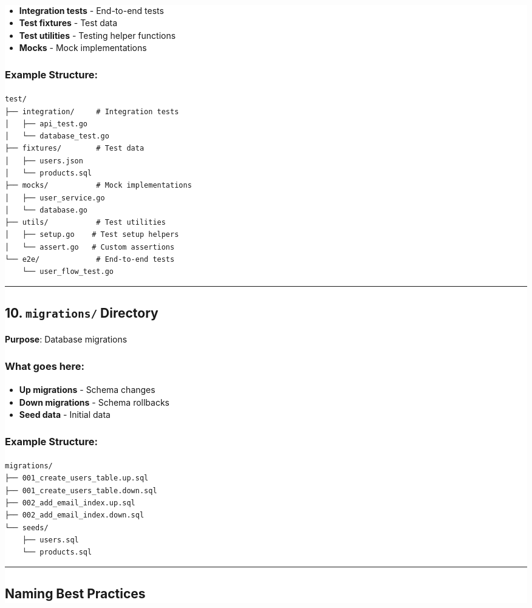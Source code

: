 - **Integration tests** - End-to-end tests
- **Test fixtures** - Test data
- **Test utilities** - Testing helper functions
- **Mocks** - Mock implementations

### Example Structure:

```
test/
├── integration/     # Integration tests
│   ├── api_test.go
│   └── database_test.go
├── fixtures/        # Test data
│   ├── users.json
│   └── products.sql
├── mocks/           # Mock implementations
│   ├── user_service.go
│   └── database.go
├── utils/           # Test utilities
│   ├── setup.go    # Test setup helpers
│   └── assert.go   # Custom assertions
└── e2e/             # End-to-end tests
    └── user_flow_test.go
```

---

## 10. `migrations/` Directory

**Purpose**: Database migrations

### What goes here:

- **Up migrations** - Schema changes
- **Down migrations** - Schema rollbacks
- **Seed data** - Initial data

### Example Structure:

```
migrations/
├── 001_create_users_table.up.sql
├── 001_create_users_table.down.sql
├── 002_add_email_index.up.sql
├── 002_add_email_index.down.sql
└── seeds/
    ├── users.sql
    └── products.sql
```

---

## Naming Best Practices
